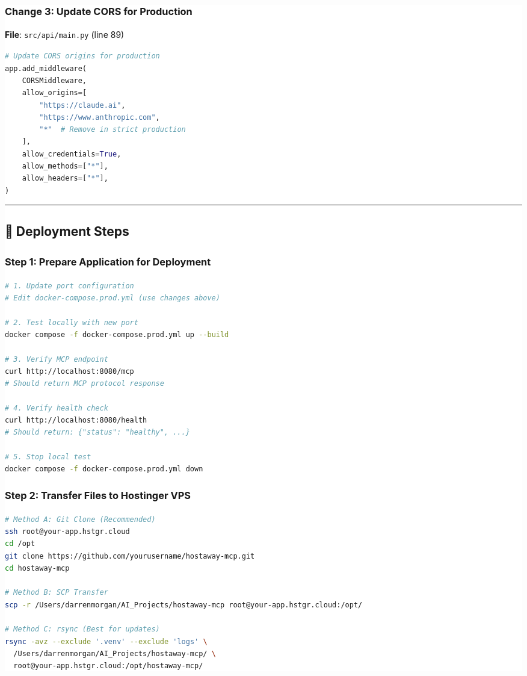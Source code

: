 ### Change 3: Update CORS for Production

**File**: `src/api/main.py` (line 89)
```python
# Update CORS origins for production
app.add_middleware(
    CORSMiddleware,
    allow_origins=[
        "https://claude.ai",
        "https://www.anthropic.com",
        "*"  # Remove in strict production
    ],
    allow_credentials=True,
    allow_methods=["*"],
    allow_headers=["*"],
)
```

---

## 🚀 Deployment Steps

### Step 1: Prepare Application for Deployment

```bash
# 1. Update port configuration
# Edit docker-compose.prod.yml (use changes above)

# 2. Test locally with new port
docker compose -f docker-compose.prod.yml up --build

# 3. Verify MCP endpoint
curl http://localhost:8080/mcp
# Should return MCP protocol response

# 4. Verify health check
curl http://localhost:8080/health
# Should return: {"status": "healthy", ...}

# 5. Stop local test
docker compose -f docker-compose.prod.yml down
```

### Step 2: Transfer Files to Hostinger VPS

```bash
# Method A: Git Clone (Recommended)
ssh root@your-app.hstgr.cloud
cd /opt
git clone https://github.com/yourusername/hostaway-mcp.git
cd hostaway-mcp

# Method B: SCP Transfer
scp -r /Users/darrenmorgan/AI_Projects/hostaway-mcp root@your-app.hstgr.cloud:/opt/

# Method C: rsync (Best for updates)
rsync -avz --exclude '.venv' --exclude 'logs' \
  /Users/darrenmorgan/AI_Projects/hostaway-mcp/ \
  root@your-app.hstgr.cloud:/opt/hostaway-mcp/
```
